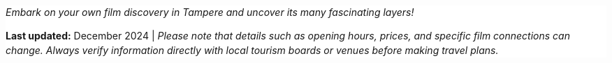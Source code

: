 *Embark on your own film discovery in Tampere and uncover its many fascinating layers!*

**Last updated:** December 2024 | *Please note that details such as opening hours, prices, and specific film connections can change. Always verify information directly with local tourism boards or venues before making travel plans.*